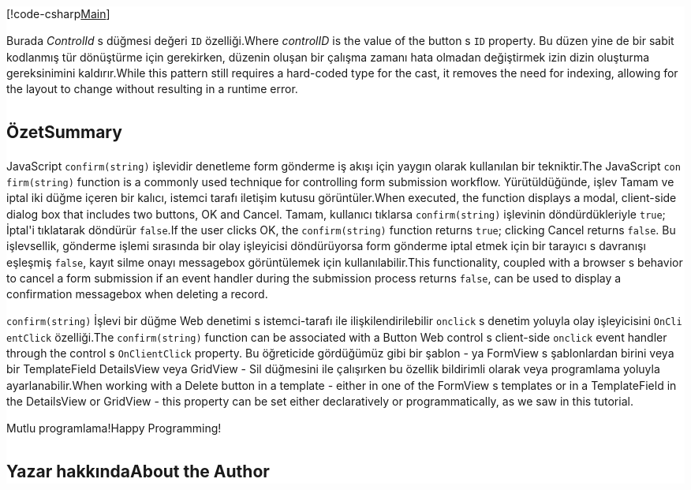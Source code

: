 
[!code-csharp[Main](adding-client-side-confirmation-when-deleting-cs/samples/sample7.cs)]

<span data-ttu-id="2f7d7-203">Burada *ControlId* s düğmesi değeri `ID` özelliği.</span><span class="sxs-lookup"><span data-stu-id="2f7d7-203">Where *controlID* is the value of the button s `ID` property.</span></span> <span data-ttu-id="2f7d7-204">Bu düzen yine de bir sabit kodlanmış tür dönüştürme için gerekirken, düzenin oluşan bir çalışma zamanı hata olmadan değiştirmek izin dizin oluşturma gereksinimini kaldırır.</span><span class="sxs-lookup"><span data-stu-id="2f7d7-204">While this pattern still requires a hard-coded type for the cast, it removes the need for indexing, allowing for the layout to change without resulting in a runtime error.</span></span>

## <a name="summary"></a><span data-ttu-id="2f7d7-205">Özet</span><span class="sxs-lookup"><span data-stu-id="2f7d7-205">Summary</span></span>

<span data-ttu-id="2f7d7-206">JavaScript `confirm(string)` işlevidir denetleme form gönderme iş akışı için yaygın olarak kullanılan bir tekniktir.</span><span class="sxs-lookup"><span data-stu-id="2f7d7-206">The JavaScript `confirm(string)` function is a commonly used technique for controlling form submission workflow.</span></span> <span data-ttu-id="2f7d7-207">Yürütüldüğünde, işlev Tamam ve iptal iki düğme içeren bir kalıcı, istemci tarafı iletişim kutusu görüntüler.</span><span class="sxs-lookup"><span data-stu-id="2f7d7-207">When executed, the function displays a modal, client-side dialog box that includes two buttons, OK and Cancel.</span></span> <span data-ttu-id="2f7d7-208">Tamam, kullanıcı tıklarsa `confirm(string)` işlevinin döndürdükleriyle `true`; İptal'i tıklatarak döndürür `false`.</span><span class="sxs-lookup"><span data-stu-id="2f7d7-208">If the user clicks OK, the `confirm(string)` function returns `true`; clicking Cancel returns `false`.</span></span> <span data-ttu-id="2f7d7-209">Bu işlevsellik, gönderme işlemi sırasında bir olay işleyicisi döndürüyorsa form gönderme iptal etmek için bir tarayıcı s davranışı eşleşmiş `false`, kayıt silme onayı messagebox görüntülemek için kullanılabilir.</span><span class="sxs-lookup"><span data-stu-id="2f7d7-209">This functionality, coupled with a browser s behavior to cancel a form submission if an event handler during the submission process returns `false`, can be used to display a confirmation messagebox when deleting a record.</span></span>

<span data-ttu-id="2f7d7-210">`confirm(string)` İşlevi bir düğme Web denetimi s istemci-tarafı ile ilişkilendirilebilir `onclick` s denetim yoluyla olay işleyicisini `OnClientClick` özelliği.</span><span class="sxs-lookup"><span data-stu-id="2f7d7-210">The `confirm(string)` function can be associated with a Button Web control s client-side `onclick` event handler through the control s `OnClientClick` property.</span></span> <span data-ttu-id="2f7d7-211">Bu öğreticide gördüğümüz gibi bir şablon - ya FormView s şablonlardan birini veya bir TemplateField DetailsView veya GridView - Sil düğmesini ile çalışırken bu özellik bildirimli olarak veya programlama yoluyla ayarlanabilir.</span><span class="sxs-lookup"><span data-stu-id="2f7d7-211">When working with a Delete button in a template - either in one of the FormView s templates or in a TemplateField in the DetailsView or GridView - this property can be set either declaratively or programmatically, as we saw in this tutorial.</span></span>

<span data-ttu-id="2f7d7-212">Mutlu programlama!</span><span class="sxs-lookup"><span data-stu-id="2f7d7-212">Happy Programming!</span></span>

## <a name="about-the-author"></a><span data-ttu-id="2f7d7-213">Yazar hakkında</span><span class="sxs-lookup"><span data-stu-id="2f7d7-213">About the Author</span></span>
